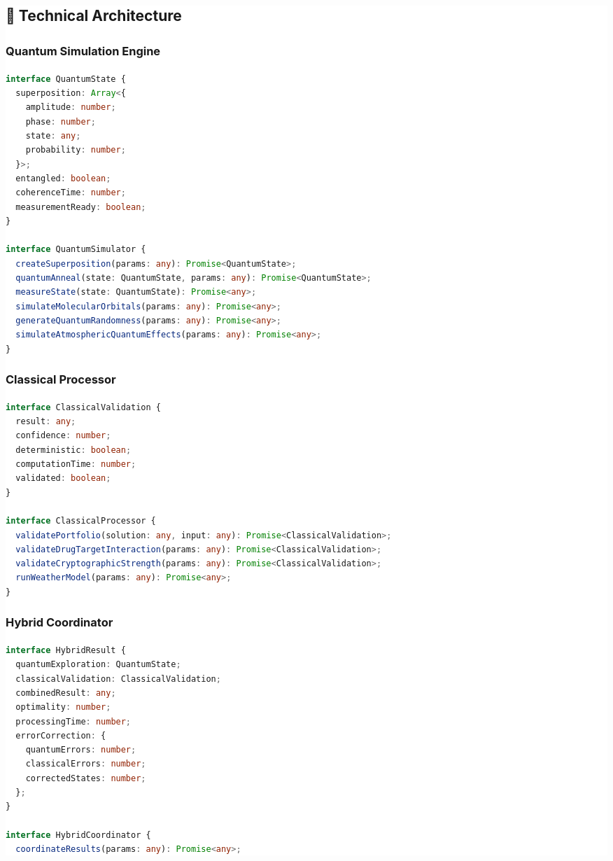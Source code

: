 ## 🔬 Technical Architecture

### Quantum Simulation Engine

```typescript
interface QuantumState {
  superposition: Array<{
    amplitude: number;
    phase: number;
    state: any;
    probability: number;
  }>;
  entangled: boolean;
  coherenceTime: number;
  measurementReady: boolean;
}

interface QuantumSimulator {
  createSuperposition(params: any): Promise<QuantumState>;
  quantumAnneal(state: QuantumState, params: any): Promise<QuantumState>;
  measureState(state: QuantumState): Promise<any>;
  simulateMolecularOrbitals(params: any): Promise<any>;
  generateQuantumRandomness(params: any): Promise<any>;
  simulateAtmosphericQuantumEffects(params: any): Promise<any>;
}
```

### Classical Processor

```typescript
interface ClassicalValidation {
  result: any;
  confidence: number;
  deterministic: boolean;
  computationTime: number;
  validated: boolean;
}

interface ClassicalProcessor {
  validatePortfolio(solution: any, input: any): Promise<ClassicalValidation>;
  validateDrugTargetInteraction(params: any): Promise<ClassicalValidation>;
  validateCryptographicStrength(params: any): Promise<ClassicalValidation>;
  runWeatherModel(params: any): Promise<any>;
}
```

### Hybrid Coordinator

```typescript
interface HybridResult {
  quantumExploration: QuantumState;
  classicalValidation: ClassicalValidation;
  combinedResult: any;
  optimality: number;
  processingTime: number;
  errorCorrection: {
    quantumErrors: number;
    classicalErrors: number;
    correctedStates: number;
  };
}

interface HybridCoordinator {
  coordinateResults(params: any): Promise<any>;
```